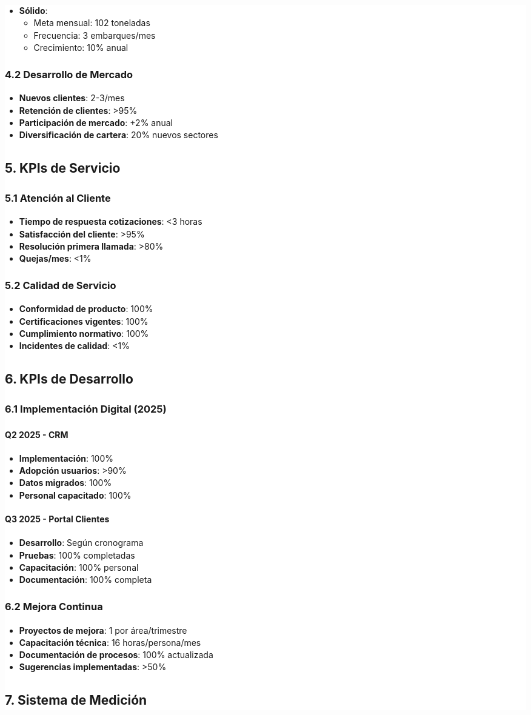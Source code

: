 - **Sólido**:
  * Meta mensual: 102 toneladas
  * Frecuencia: 3 embarques/mes
  * Crecimiento: 10% anual

### 4.2 Desarrollo de Mercado
- **Nuevos clientes**: 2-3/mes
- **Retención de clientes**: >95%
- **Participación de mercado**: +2% anual
- **Diversificación de cartera**: 20% nuevos sectores

## 5. KPIs de Servicio

### 5.1 Atención al Cliente
- **Tiempo de respuesta cotizaciones**: <3 horas
- **Satisfacción del cliente**: >95%
- **Resolución primera llamada**: >80%
- **Quejas/mes**: <1%

### 5.2 Calidad de Servicio
- **Conformidad de producto**: 100%
- **Certificaciones vigentes**: 100%
- **Cumplimiento normativo**: 100%
- **Incidentes de calidad**: <1%

## 6. KPIs de Desarrollo

### 6.1 Implementación Digital (2025)
#### Q2 2025 - CRM
- **Implementación**: 100%
- **Adopción usuarios**: >90%
- **Datos migrados**: 100%
- **Personal capacitado**: 100%

#### Q3 2025 - Portal Clientes
- **Desarrollo**: Según cronograma
- **Pruebas**: 100% completadas
- **Capacitación**: 100% personal
- **Documentación**: 100% completa

### 6.2 Mejora Continua
- **Proyectos de mejora**: 1 por área/trimestre
- **Capacitación técnica**: 16 horas/persona/mes
- **Documentación de procesos**: 100% actualizada
- **Sugerencias implementadas**: >50%

## 7. Sistema de Medición
